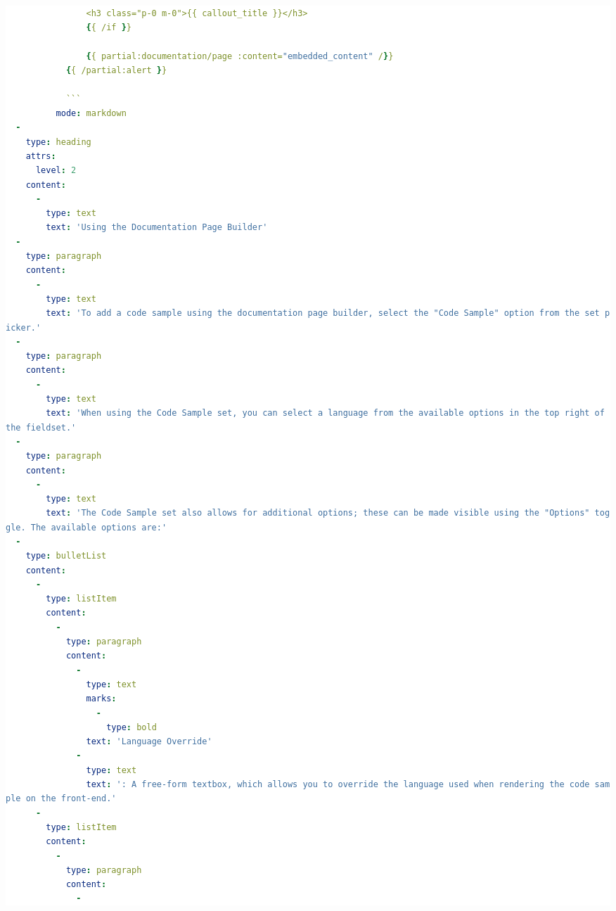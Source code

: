 ```yaml
                <h3 class="p-0 m-0">{{ callout_title }}</h3>
                {{ /if }}

                {{ partial:documentation/page :content="embedded_content" /}}
            {{ /partial:alert }}

            ```
          mode: markdown
  -
    type: heading
    attrs:
      level: 2
    content:
      -
        type: text
        text: 'Using the Documentation Page Builder'
  -
    type: paragraph
    content:
      -
        type: text
        text: 'To add a code sample using the documentation page builder, select the "Code Sample" option from the set picker.'
  -
    type: paragraph
    content:
      -
        type: text
        text: 'When using the Code Sample set, you can select a language from the available options in the top right of the fieldset.'
  -
    type: paragraph
    content:
      -
        type: text
        text: 'The Code Sample set also allows for additional options; these can be made visible using the "Options" toggle. The available options are:'
  -
    type: bulletList
    content:
      -
        type: listItem
        content:
          -
            type: paragraph
            content:
              -
                type: text
                marks:
                  -
                    type: bold
                text: 'Language Override'
              -
                type: text
                text: ': A free-form textbox, which allows you to override the language used when rendering the code sample on the front-end.'
      -
        type: listItem
        content:
          -
            type: paragraph
            content:
              -
```